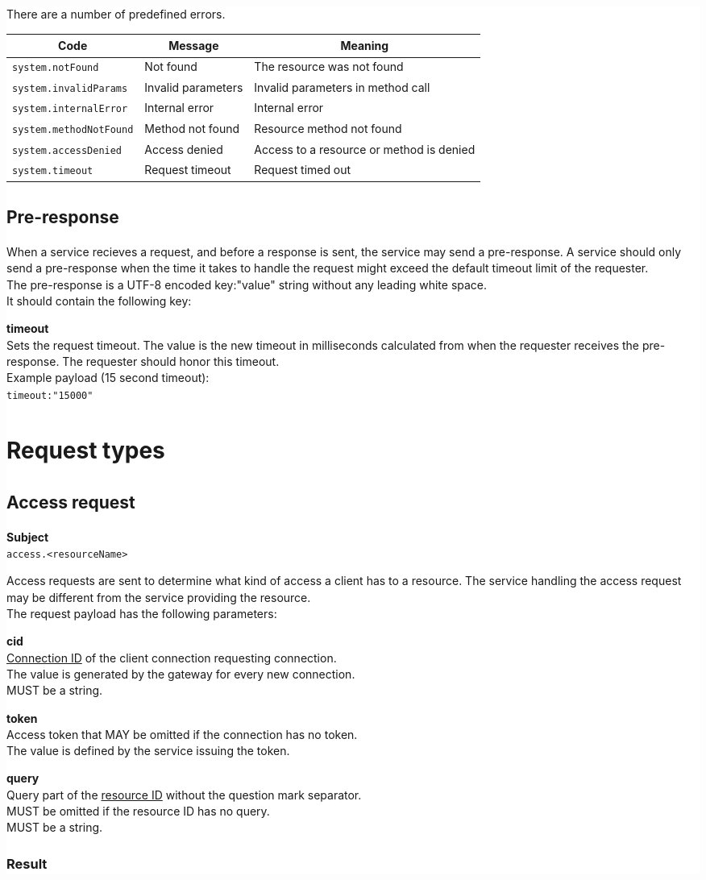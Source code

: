 There are a number of predefined errors.

Code                    | Message            | Meaning
----------------------- | ------------------ | ----------------------------------------
`system.notFound`       | Not found          | The resource was not found
`system.invalidParams`  | Invalid parameters | Invalid parameters in method call
`system.internalError`  | Internal error     | Internal error
`system.methodNotFound` | Method not found   | Resource method not found
`system.accessDenied`   | Access denied      | Access to a resource or method is denied
`system.timeout`        | Request timeout    | Request timed out

## Pre-response

When a service recieves a request, and before a response is sent, the service may send a pre-response. A service should only send a pre-response when the time it takes to handle the request might exceed the default timeout limit of the requester.  
The pre-response is a UTF-8 encoded key:"value" string without any leading white space.  
It should contain the following key:

**timeout**  
Sets the request timeout. The value is the new timeout in milliseconds calculated from when the requester receives the pre-response. The requester should honor this timeout.  
Example payload (15 second timeout):  
`timeout:"15000"`


# Request types

## Access request

**Subject**  
`access.<resourceName>`

Access requests are sent to determine what kind of access a client has to a resource. The service handling the access request may be different from the service providing the resource.  
The request payload has the following parameters:

**cid**  
[Connection ID](res-protocol.md#connection-ids) of the client connection requesting connection.  
The value is generated by the gateway for every new connection.  
MUST be a string.

**token**  
Access token that MAY be omitted if the connection has no token.  
The value is defined by the service issuing the token.

**query**  
Query part of the [resource ID](res-protocol.md#resource-ids) without the question mark separator.  
MUST be omitted if the resource ID has no query.  
MUST be a string.

### Result
